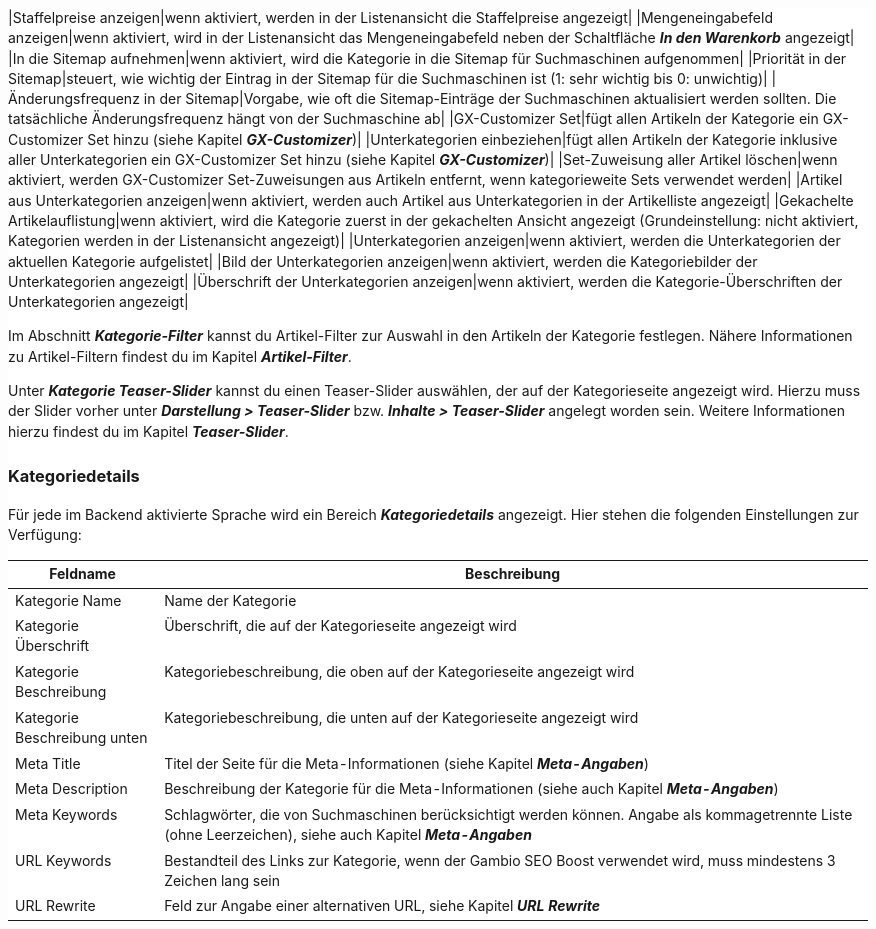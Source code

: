 |Staffelpreise anzeigen|wenn aktiviert, werden in der Listenansicht die Staffelpreise angezeigt|
|Mengeneingabefeld anzeigen|wenn aktiviert, wird in der Listenansicht das Mengeneingabefeld neben der Schaltfläche _**In den Warenkorb**_ angezeigt|
|In die Sitemap aufnehmen|wenn aktiviert, wird die Kategorie in die Sitemap für Suchmaschinen aufgenommen|
|Priorität in der Sitemap|steuert, wie wichtig der Eintrag in der Sitemap für die Suchmaschinen ist \(1: sehr wichtig bis 0: unwichtig\)|
|Änderungsfrequenz in der Sitemap|Vorgabe, wie oft die Sitemap-Einträge der Suchmaschinen aktualisiert werden sollten. Die tatsächliche Änderungsfrequenz hängt von der Suchmaschine ab|
|GX-Customizer Set|fügt allen Artikeln der Kategorie ein GX-Customizer Set hinzu \(siehe Kapitel _**GX-Customizer**_\)|
|Unterkategorien einbeziehen|fügt allen Artikeln der Kategorie inklusive aller Unterkategorien ein GX-Customizer Set hinzu \(siehe Kapitel _**GX-Customizer**_\)|
|Set-Zuweisung aller Artikel löschen|wenn aktiviert, werden GX-Customizer Set-Zuweisungen aus Artikeln entfernt, wenn kategorieweite Sets verwendet werden|
|Artikel aus Unterkategorien anzeigen|wenn aktiviert, werden auch Artikel aus Unterkategorien in der Artikelliste angezeigt|
|Gekachelte Artikelauflistung|wenn aktiviert, wird die Kategorie zuerst in der gekachelten Ansicht angezeigt \(Grundeinstellung: nicht aktiviert, Kategorien werden in der Listenansicht angezeigt\)|
|Unterkategorien anzeigen|wenn aktiviert, werden die Unterkategorien der aktuellen Kategorie aufgelistet|
|Bild der Unterkategorien anzeigen|wenn aktiviert, werden die Kategoriebilder der Unterkategorien angezeigt|
|Überschrift der Unterkategorien anzeigen|wenn aktiviert, werden die Kategorie-Überschriften der Unterkategorien angezeigt|

Im Abschnitt _**Kategorie-Filter**_ kannst du Artikel-Filter zur Auswahl in den Artikeln der Kategorie festlegen. Nähere Informationen zu Artikel-Filtern findest du im Kapitel _**Artikel-Filter**_.

Unter _**Kategorie Teaser-Slider**_ kannst du einen Teaser-Slider auswählen, der auf der Kategorieseite angezeigt wird. Hierzu muss der Slider vorher unter _**Darstellung \> Teaser-Slider**_ bzw. _**Inhalte \> Teaser-Slider**_ angelegt worden sein. Weitere Informationen hierzu findest du im Kapitel _**Teaser-Slider**_.

### Kategoriedetails

Für jede im Backend aktivierte Sprache wird ein Bereich _**Kategoriedetails**_ angezeigt. Hier stehen die folgenden Einstellungen zur Verfügung:

|Feldname|Beschreibung|
|--------|------------|
|Kategorie Name|Name der Kategorie|
|Kategorie Überschrift|Überschrift, die auf der Kategorieseite angezeigt wird|
|Kategorie Beschreibung|Kategoriebeschreibung, die oben auf der Kategorieseite angezeigt wird|
|Kategorie Beschreibung unten|Kategoriebeschreibung, die unten auf der Kategorieseite angezeigt wird|
|Meta Title|Titel der Seite für die Meta-Informationen \(siehe Kapitel _**Meta-Angaben**_\)|
|Meta Description|Beschreibung der Kategorie für die Meta-Informationen \(siehe auch Kapitel _**Meta-Angaben**_\)|
|Meta Keywords|Schlagwörter, die von Suchmaschinen berücksichtigt werden können. Angabe als kommagetrennte Liste \(ohne Leerzeichen\), siehe auch Kapitel _**Meta-Angaben**_|
|URL Keywords|Bestandteil des Links zur Kategorie, wenn der Gambio SEO Boost verwendet wird, muss mindestens 3 Zeichen lang sein|
|URL Rewrite|Feld zur Angabe einer alternativen URL, siehe Kapitel _**URL Rewrite**_|
